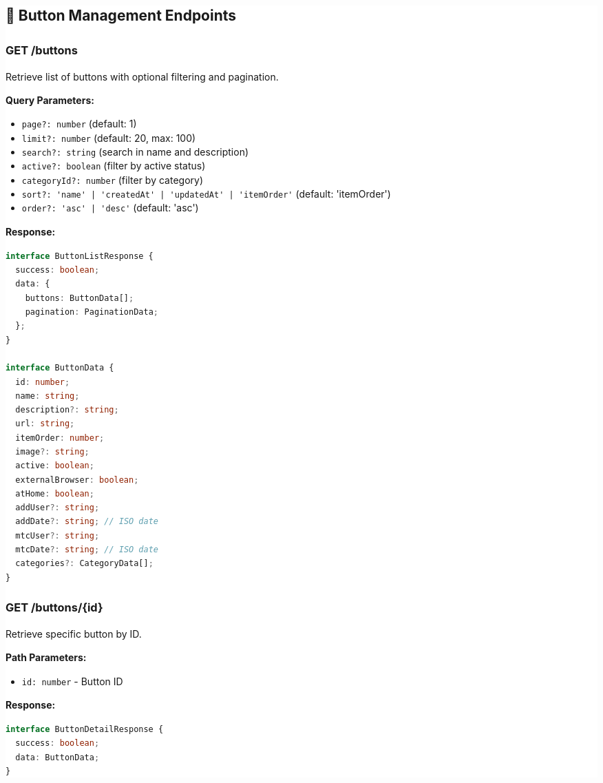 ## 🔲 Button Management Endpoints

### **GET /buttons**
Retrieve list of buttons with optional filtering and pagination.

**Query Parameters:**
- `page?: number` (default: 1)
- `limit?: number` (default: 20, max: 100)
- `search?: string` (search in name and description)
- `active?: boolean` (filter by active status)
- `categoryId?: number` (filter by category)
- `sort?: 'name' | 'createdAt' | 'updatedAt' | 'itemOrder'` (default: 'itemOrder')
- `order?: 'asc' | 'desc'` (default: 'asc')

**Response:**
```typescript
interface ButtonListResponse {
  success: boolean;
  data: {
    buttons: ButtonData[];
    pagination: PaginationData;
  };
}

interface ButtonData {
  id: number;
  name: string;
  description?: string;
  url: string;
  itemOrder: number;
  image?: string;
  active: boolean;
  externalBrowser: boolean;
  atHome: boolean;
  addUser?: string;
  addDate?: string; // ISO date
  mtcUser?: string;
  mtcDate?: string; // ISO date
  categories?: CategoryData[];
}
```

### **GET /buttons/{id}**
Retrieve specific button by ID.

**Path Parameters:**
- `id: number` - Button ID

**Response:**
```typescript
interface ButtonDetailResponse {
  success: boolean;
  data: ButtonData;
}
```
